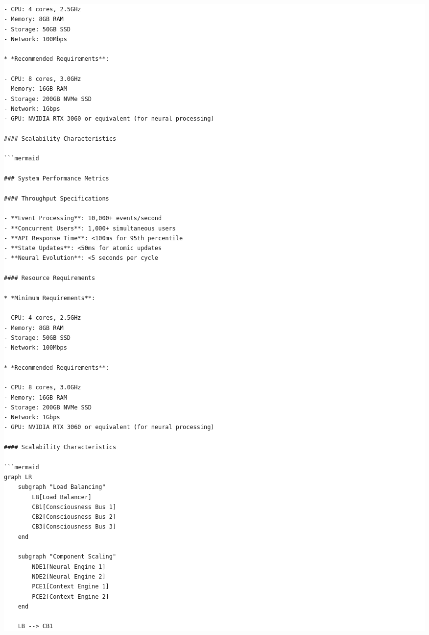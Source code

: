 ```mermaid
- CPU: 4 cores, 2.5GHz
- Memory: 8GB RAM
- Storage: 50GB SSD
- Network: 100Mbps

* *Recommended Requirements**:

- CPU: 8 cores, 3.0GHz
- Memory: 16GB RAM
- Storage: 200GB NVMe SSD
- Network: 1Gbps
- GPU: NVIDIA RTX 3060 or equivalent (for neural processing)

#### Scalability Characteristics

```mermaid

### System Performance Metrics

#### Throughput Specifications

- **Event Processing**: 10,000+ events/second
- **Concurrent Users**: 1,000+ simultaneous users
- **API Response Time**: <100ms for 95th percentile
- **State Updates**: <50ms for atomic updates
- **Neural Evolution**: <5 seconds per cycle

#### Resource Requirements

* *Minimum Requirements**:

- CPU: 4 cores, 2.5GHz
- Memory: 8GB RAM
- Storage: 50GB SSD
- Network: 100Mbps

* *Recommended Requirements**:

- CPU: 8 cores, 3.0GHz
- Memory: 16GB RAM
- Storage: 200GB NVMe SSD
- Network: 1Gbps
- GPU: NVIDIA RTX 3060 or equivalent (for neural processing)

#### Scalability Characteristics

```mermaid
graph LR
    subgraph "Load Balancing"
        LB[Load Balancer]
        CB1[Consciousness Bus 1]
        CB2[Consciousness Bus 2]
        CB3[Consciousness Bus 3]
    end

    subgraph "Component Scaling"
        NDE1[Neural Engine 1]
        NDE2[Neural Engine 2]
        PCE1[Context Engine 1]
        PCE2[Context Engine 2]
    end

    LB --> CB1
```